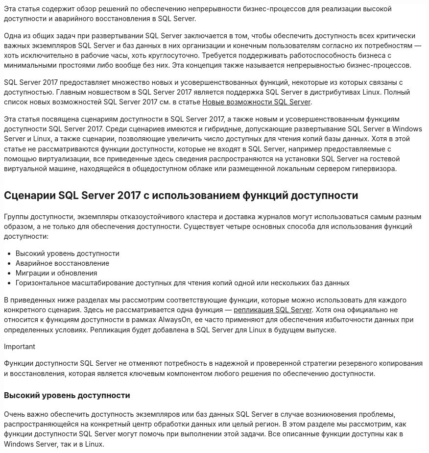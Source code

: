 Эта статья содержит обзор решений по обеспечению непрерывности бизнес-процессов для реализации высокой доступности и аварийного восстановления в SQL Server. 

Одна из общих задач при развертывании SQL Server заключается в том, чтобы обеспечить доступность всех критически важных экземпляров SQL Server и баз данных в них организации и конечным пользователям согласно их потребностям — хоть исключительно в рабочие часы, хоть круглосуточно. Требуется поддерживать работоспособность бизнеса с минимальными простоями либо вообще без них. Эта концепция также называется непрерывностью бизнес-процессов.

SQL Server 2017 предоставляет множество новых и усовершенствованных функций, некоторые из которых связаны с доступностью. Главным новшеством в SQL Server 2017 является поддержка SQL Server в дистрибутивах Linux. Полный список новых возможностей SQL Server 2017 см. в статье [Новые возможности SQL Server](https://docs.microsoft.com/sql/sql-server/what-s-new-in-sql-server-2017).

Эта статья посвящена сценариям доступности в SQL Server 2017, а также новым и усовершенствованным функциям доступности SQL Server 2017. Среди сценариев имеются и гибридные, допускающие развертывание SQL Server в Windows Server и Linux, а также сценарии, позволяющие увеличить число доступных для чтения копий базы данных. Хотя в этой статье не рассматриваются функции доступности, которые не входят в SQL Server, например предоставляемые с помощью виртуализации, все приведенные здесь сведения распространяются на установки SQL Server на гостевой виртуальной машине, находящейся в общедоступном облаке или размещенной локальным сервером гипервизора.

## <a name="sql-server-2017-scenarios-using-the-availability-features"></a>Сценарии SQL Server 2017 с использованием функций доступности

Группы доступности, экземпляры отказоустойчивого кластера и доставка журналов могут использоваться самым разным образом, а не только для обеспечения доступности. Существует четыре основных способа для использования функций доступности:

* Высокий уровень доступности
* Аварийное восстановление
* Миграции и обновления
* Горизонтальное масштабирование доступных для чтения копий одной или нескольких баз данных

В приведенных ниже разделах мы рассмотрим соответствующие функции, которые можно использовать для каждого конкретного сценария. Здесь не рассматривается одна функция — [репликация SQL Server](https://docs.microsoft.com/sql/relational-databases/replication/sql-server-replication). Хотя она официально не относится к функциям доступности в рамках AlwaysOn, ее часто применяют для обеспечения избыточности данных при определенных условиях. Репликация будет добавлена в SQL Server для Linux в будущем выпуске.

> [!IMPORTANT] 
> Функции доступности SQL Server не отменяют потребность в надежной и проверенной стратегии резервного копирования и восстановления, которая является ключевым компонентом любого решения по обеспечению доступности.

### <a name="high-availability"></a>Высокий уровень доступности

Очень важно обеспечить доступность экземпляров или баз данных SQL Server в случае возникновения проблемы, распространяющейся на конкретный центр обработки данных или целый регион. В этом разделе мы рассмотрим, как функции доступности SQL Server могут помочь при выполнении этой задачи. Все описанные функции доступны как в Windows Server, так и в Linux. 
